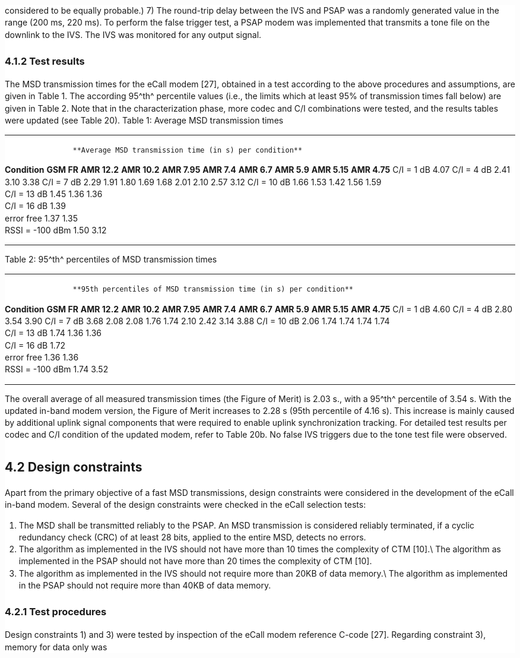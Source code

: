 considered to be equally probable.)
7) The round-trip delay between the IVS and PSAP was a randomly generated
value in the range (200 ms, 220 ms).
To perform the false trigger test, a PSAP modem was implemented that transmits
a tone file on the downlink to the IVS. The IVS was monitored for any output
signal.
### 4.1.2 Test results
The MSD transmission times for the eCall modem [27], obtained in a test
according to the above procedures and assumptions, are given in Table 1. The
according 95^th^ percentile values (i.e., the limits which at least 95% of
transmission times fall below) are given in Table 2. Note that in the
characterization phase, more codec and C/I combinations were tested, and the
results tables were updated (see Table 20).
Table 1: Average MSD transmission times
* * *
                    **Average MSD transmission time (in s) per condition**
**Condition** **GSM FR** **AMR 12.2** **AMR 10.2** **AMR 7.95** **AMR 7.4**
**AMR 6.7** **AMR 5.9** **AMR 5.15** **AMR 4.75** C/I = 1 dB 4.07 C/I = 4 dB
2.41 3.10 3.38 C/I = 7 dB 2.29 1.91 1.80 1.69 1.68 2.01 2.10 2.57 3.12 C/I =
10 dB 1.66 1.53 1.42 1.56 1.59  
C/I = 13 dB 1.45 1.36 1.36  
C/I = 16 dB 1.39  
error free 1.37 1.35  
RSSI = -100 dBm 1.50 3.12
* * *
Table 2: 95^th^ percentiles of MSD transmission times
* * *
                    **95th percentiles of MSD transmission time (in s) per condition**
**Condition** **GSM FR** **AMR 12.2** **AMR 10.2** **AMR 7.95** **AMR 7.4**
**AMR 6.7** **AMR 5.9** **AMR 5.15** **AMR 4.75** C/I = 1 dB 4.60 C/I = 4 dB
2.80 3.54 3.90 C/I = 7 dB 3.68 2.08 2.08 1.76 1.74 2.10 2.42 3.14 3.88 C/I =
10 dB 2.06 1.74 1.74 1.74 1.74  
C/I = 13 dB 1.74 1.36 1.36  
C/I = 16 dB 1.72  
error free 1.36 1.36  
RSSI = -100 dBm 1.74 3.52
* * *
The overall average of all measured transmission times (the Figure of Merit)
is 2.03 s., with a 95^th^ percentile of 3.54 s.
With the updated in-band modem version, the Figure of Merit increases to 2.28
s (95th percentile of 4.16 s). This increase is mainly caused by additional
uplink signal components that were required to enable uplink synchronization
tracking. For detailed test results per codec and C/I condition of the updated
modem, refer to Table 20b.
No false IVS triggers due to the tone test file were observed.
## 4.2 Design constraints
Apart from the primary objective of a fast MSD transmissions, design
constraints were considered in the development of the eCall in-band modem.
Several of the design constraints were checked in the eCall selection tests:
1) The MSD shall be transmitted reliably to the PSAP. An MSD transmission is
considered reliably terminated, if a cyclic redundancy check (CRC) of at least
28 bits, applied to the entire MSD, detects no errors.
2) The algorithm as implemented in the IVS should not have more than 10 times
the complexity of CTM [10].\ The algorithm as implemented in the PSAP should
not have more than 20 times the complexity of CTM [10].
3) The algorithm as implemented in the IVS should not require more than 20KB
of data memory.\ The algorithm as implemented in the PSAP should not require
more than 40KB of data memory.
### 4.2.1 Test procedures
Design constraints 1) and 3) were tested by inspection of the eCall modem
reference C-code [27]. Regarding constraint 3), memory for data only was